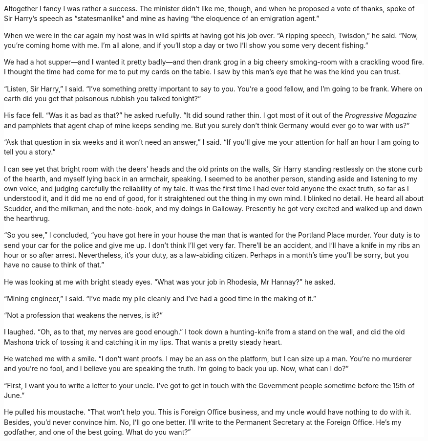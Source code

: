 Altogether I fancy I was rather a success. The minister didn’t like me, though, and when he proposed a vote of thanks, spoke of Sir Harry’s speech as “statesmanlike” and mine as having “the eloquence of an emigration agent.”

When we were in the car again my host was in wild spirits at having got his job over. “A ripping speech, Twisdon,” he said. “Now, you’re coming home with me. I’m all alone, and if you’ll stop a day or two I’ll show you some very decent fishing.”

We had a hot supper—and I wanted it pretty badly—and then drank grog in a big cheery smoking-room with a crackling wood fire. I thought the time had come for me to put my cards on the table. I saw by this man’s eye that he was the kind you can trust.

“Listen, Sir Harry,” I said. “I’ve something pretty important to say to you. You’re a good fellow, and I’m going to be frank. Where on earth did you get that poisonous rubbish you talked tonight?”

His face fell. “Was it as bad as that?” he asked ruefully. “It did sound rather thin. I got most of it out of the _Progressive Magazine_ and pamphlets that agent chap of mine keeps sending me. But you surely don’t think Germany would ever go to war with us?”

“Ask that question in six weeks and it won’t need an answer,” I said. “If you’ll give me your attention for half an hour I am going to tell you a story.”

I can see yet that bright room with the deers’ heads and the old prints on the walls, Sir Harry standing restlessly on the stone curb of the hearth, and myself lying back in an armchair, speaking. I seemed to be another person, standing aside and listening to my own voice, and judging carefully the reliability of my tale. It was the first time I had ever told anyone the exact truth, so far as I understood it, and it did me no end of good, for it straightened out the thing in my own mind. I blinked no detail. He heard all about Scudder, and the milkman, and the note-book, and my doings in Galloway. Presently he got very excited and walked up and down the hearthrug.

“So you see,” I concluded, “you have got here in your house the man that is wanted for the Portland Place murder. Your duty is to send your car for the police and give me up. I don’t think I’ll get very far. There’ll be an accident, and I’ll have a knife in my ribs an hour or so after arrest. Nevertheless, it’s your duty, as a law-abiding citizen. Perhaps in a month’s time you’ll be sorry, but you have no cause to think of that.”

He was looking at me with bright steady eyes. “What was your job in Rhodesia, Mr Hannay?” he asked.

“Mining engineer,” I said. “I’ve made my pile cleanly and I’ve had a good time in the making of it.”

“Not a profession that weakens the nerves, is it?”

I laughed. “Oh, as to that, my nerves are good enough.” I took down a hunting-knife from a stand on the wall, and did the old Mashona trick of tossing it and catching it in my lips. That wants a pretty steady heart.

He watched me with a smile. “I don’t want proofs. I may be an ass on the platform, but I can size up a man. You’re no murderer and you’re no fool, and I believe you are speaking the truth. I’m going to back you up. Now, what can I do?”

“First, I want you to write a letter to your uncle. I’ve got to get in touch with the Government people sometime before the 15th of June.”

He pulled his moustache. “That won’t help you. This is Foreign Office business, and my uncle would have nothing to do with it. Besides, you’d never convince him. No, I’ll go one better. I’ll write to the Permanent Secretary at the Foreign Office. He’s my godfather, and one of the best going. What do you want?”
